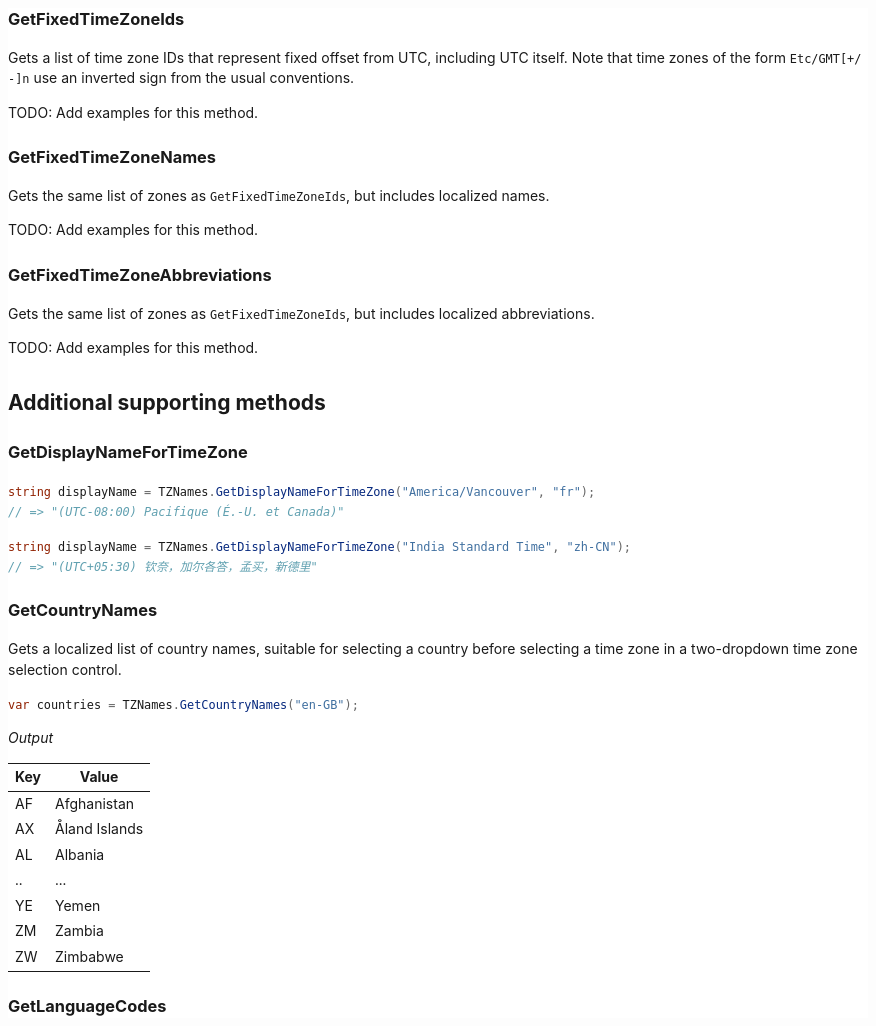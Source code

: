 ### GetFixedTimeZoneIds

Gets a list of time zone IDs that represent fixed offset from UTC, including UTC itself.
Note that time zones of the form `Etc/GMT[+/-]n` use an inverted sign from the usual
conventions.

TODO: Add examples for this method.

### GetFixedTimeZoneNames

Gets the same list of zones as `GetFixedTimeZoneIds`, but includes localized names.

TODO: Add examples for this method.

### GetFixedTimeZoneAbbreviations

Gets the same list of zones as `GetFixedTimeZoneIds`, but includes localized abbreviations.

TODO: Add examples for this method.

## Additional supporting methods

### GetDisplayNameForTimeZone

```csharp
string displayName = TZNames.GetDisplayNameForTimeZone("America/Vancouver", "fr");
// => "(UTC-08:00) Pacifique (É.-U. et Canada)"
```

```csharp
string displayName = TZNames.GetDisplayNameForTimeZone("India Standard Time", "zh-CN");
// => "(UTC+05:30) 钦奈，加尔各答，孟买，新德里"
```

### GetCountryNames

Gets a localized list of country names, suitable for selecting a country before
selecting a time zone in a two-dropdown time zone selection control.
```csharp
var countries = TZNames.GetCountryNames("en-GB");
```

*Output*

Key   | Value
------|--------------------------
AF    | Afghanistan
AX    | Åland Islands
AL    | Albania
..    | ...
YE    | Yemen
ZM    | Zambia
ZW    | Zimbabwe


### GetLanguageCodes
